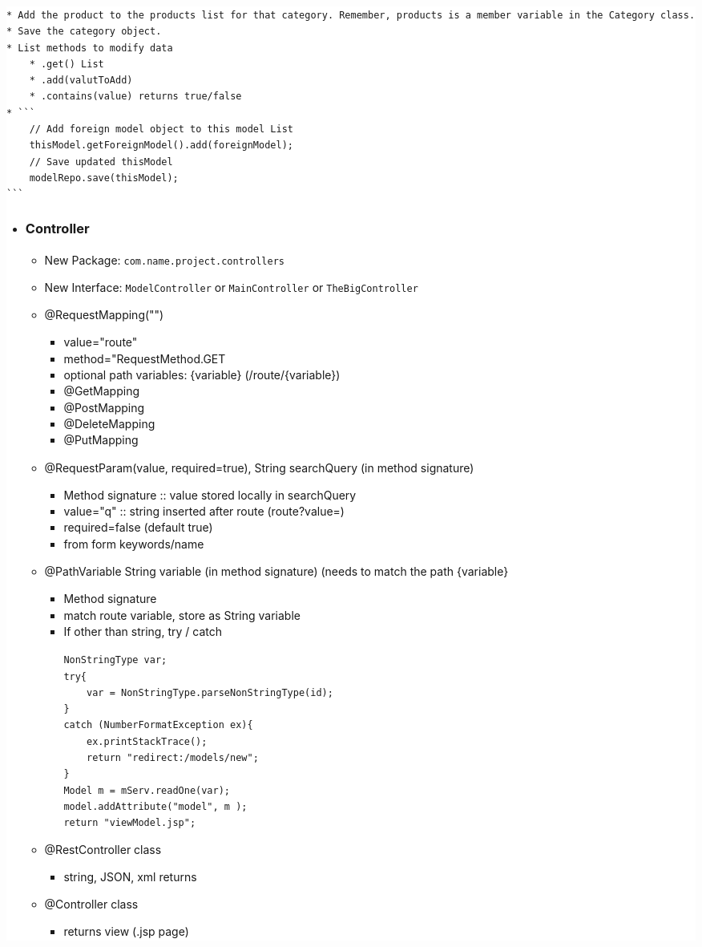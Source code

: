 	* Add the product to the products list for that category. Remember, products is a member variable in the Category class. 
	* Save the category object.
	* List methods to modify data
		* .get() List
		* .add(valutToAdd)
		* .contains(value) returns true/false
	* ```
		// Add foreign model object to this model List
		thisModel.getForeignModel().add(foreignModel);
		// Save updated thisModel
    	modelRepo.save(thisModel);
	```
* ### Controller
	* New Package: `com.name.project.controllers`
	* New Interface: `ModelController` or `MainController` or `TheBigController`

	* @RequestMapping("")
		* value="route"
		* method="RequestMethod.GET
		* optional path variables: {variable} (/route/{variable})
		* @GetMapping
		* @PostMapping
		* @DeleteMapping
		* @PutMapping
	* @RequestParam(value, required=true), String searchQuery (in method signature)
		* Method signature :: value stored locally in searchQuery
		* value="q" :: string inserted after route (route?value=)
		* required=false (default true)
		* from form keywords/name
	* @PathVariable String variable (in method signature) (needs to match the path {variable}
		* Method signature
		* match route variable, store as String variable
		* If other than string, try / catch
			```		
			NonStringType var;
			try{
				var = NonStringType.parseNonStringType(id);
			}
			catch (NumberFormatException ex){
				ex.printStackTrace();
				return "redirect:/models/new";
			}
			Model m = mServ.readOne(var);
			model.addAttribute("model", m );
			return "viewModel.jsp";
			```

	* @RestController class
		* string, JSON, xml returns
	* @Controller class
		* returns view (.jsp page)
